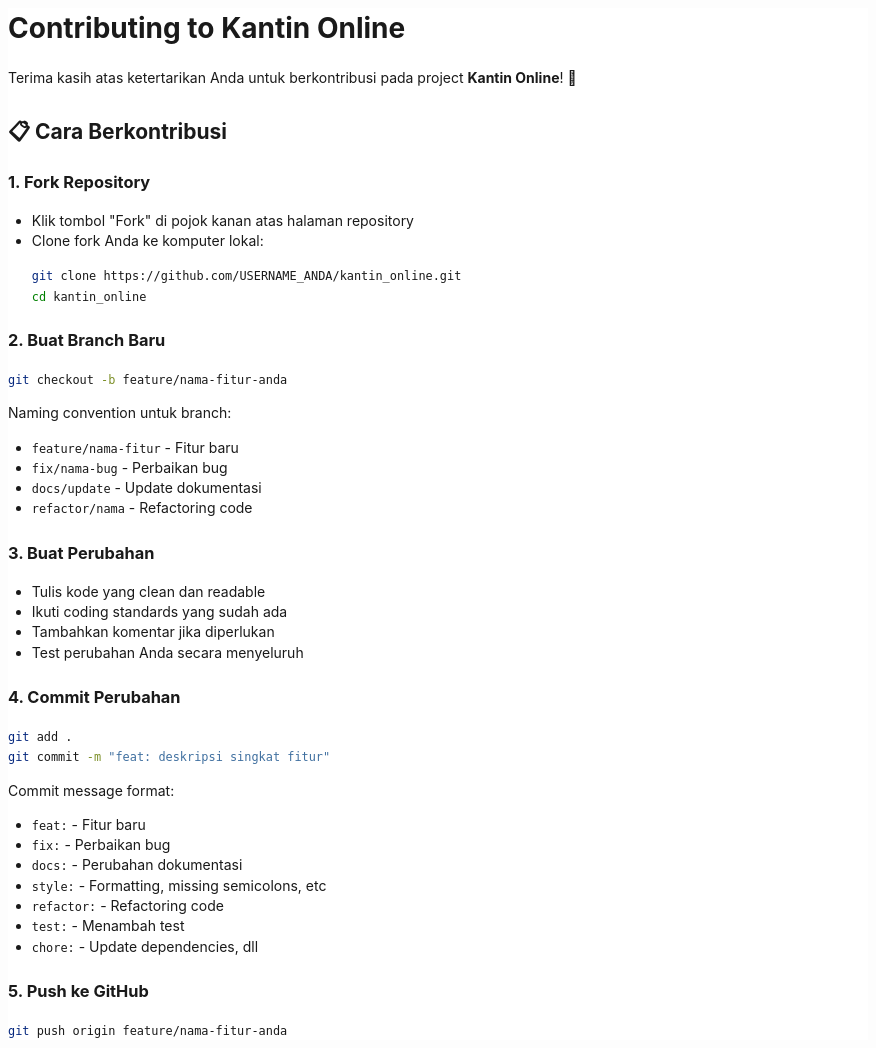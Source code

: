 # Contributing to Kantin Online

Terima kasih atas ketertarikan Anda untuk berkontribusi pada project **Kantin Online**! 🎉

## 📋 Cara Berkontribusi

### 1. Fork Repository
- Klik tombol "Fork" di pojok kanan atas halaman repository
- Clone fork Anda ke komputer lokal:
  ```bash
  git clone https://github.com/USERNAME_ANDA/kantin_online.git
  cd kantin_online
  ```

### 2. Buat Branch Baru
```bash
git checkout -b feature/nama-fitur-anda
```

Naming convention untuk branch:
- `feature/nama-fitur` - Fitur baru
- `fix/nama-bug` - Perbaikan bug
- `docs/update` - Update dokumentasi
- `refactor/nama` - Refactoring code

### 3. Buat Perubahan
- Tulis kode yang clean dan readable
- Ikuti coding standards yang sudah ada
- Tambahkan komentar jika diperlukan
- Test perubahan Anda secara menyeluruh

### 4. Commit Perubahan
```bash
git add .
git commit -m "feat: deskripsi singkat fitur"
```

Commit message format:
- `feat:` - Fitur baru
- `fix:` - Perbaikan bug
- `docs:` - Perubahan dokumentasi
- `style:` - Formatting, missing semicolons, etc
- `refactor:` - Refactoring code
- `test:` - Menambah test
- `chore:` - Update dependencies, dll

### 5. Push ke GitHub
```bash
git push origin feature/nama-fitur-anda
```
